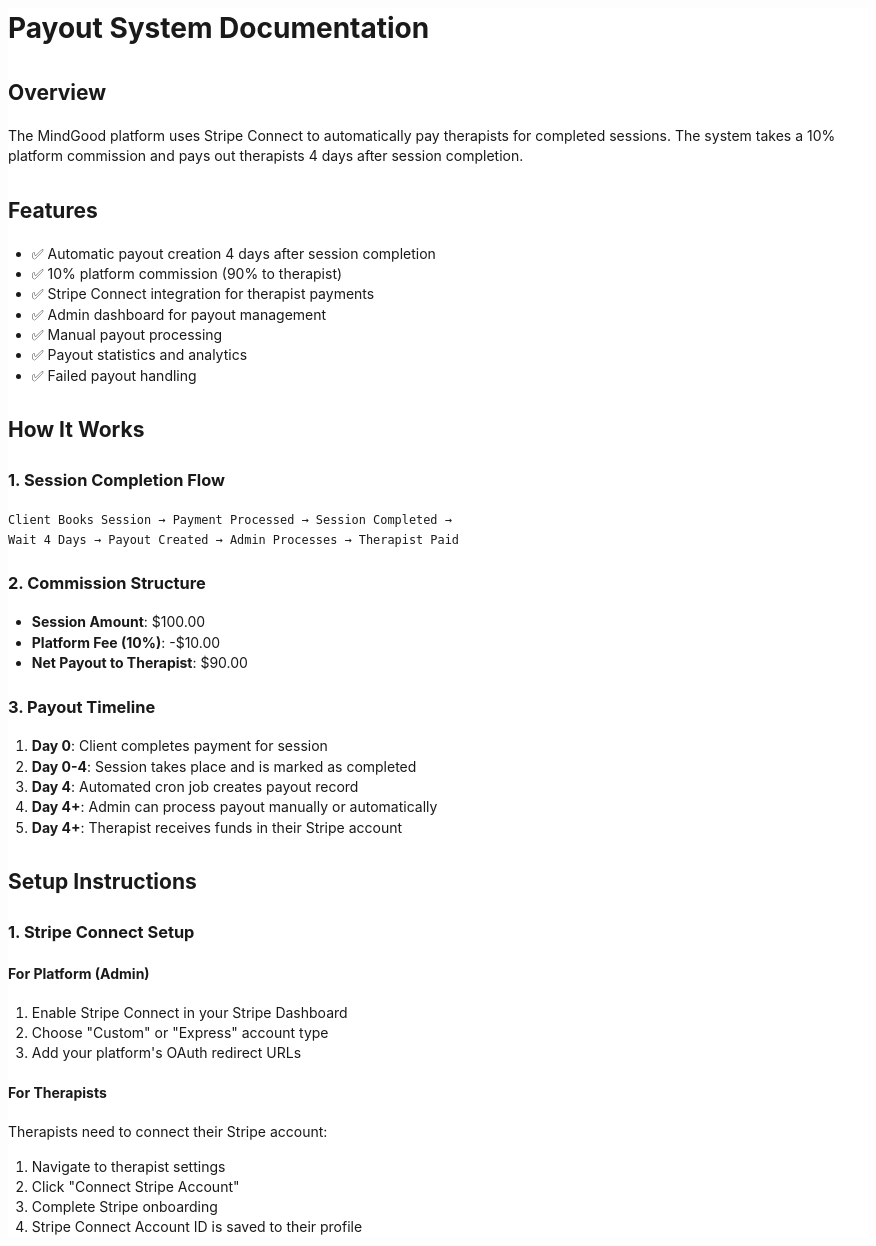 # Payout System Documentation

## Overview
The MindGood platform uses Stripe Connect to automatically pay therapists for completed sessions. The system takes a 10% platform commission and pays out therapists 4 days after session completion.

## Features
- ✅ Automatic payout creation 4 days after session completion
- ✅ 10% platform commission (90% to therapist)
- ✅ Stripe Connect integration for therapist payments
- ✅ Admin dashboard for payout management
- ✅ Manual payout processing
- ✅ Payout statistics and analytics
- ✅ Failed payout handling

## How It Works

### 1. Session Completion Flow
```
Client Books Session → Payment Processed → Session Completed → 
Wait 4 Days → Payout Created → Admin Processes → Therapist Paid
```

### 2. Commission Structure
- **Session Amount**: $100.00
- **Platform Fee (10%)**: -$10.00
- **Net Payout to Therapist**: $90.00

### 3. Payout Timeline
1. **Day 0**: Client completes payment for session
2. **Day 0-4**: Session takes place and is marked as completed
3. **Day 4**: Automated cron job creates payout record
4. **Day 4+**: Admin can process payout manually or automatically
5. **Day 4+**: Therapist receives funds in their Stripe account

## Setup Instructions

### 1. Stripe Connect Setup

#### For Platform (Admin)
1. Enable Stripe Connect in your Stripe Dashboard
2. Choose "Custom" or "Express" account type
3. Add your platform's OAuth redirect URLs

#### For Therapists
Therapists need to connect their Stripe account:
1. Navigate to therapist settings
2. Click "Connect Stripe Account"
3. Complete Stripe onboarding
4. Stripe Connect Account ID is saved to their profile
